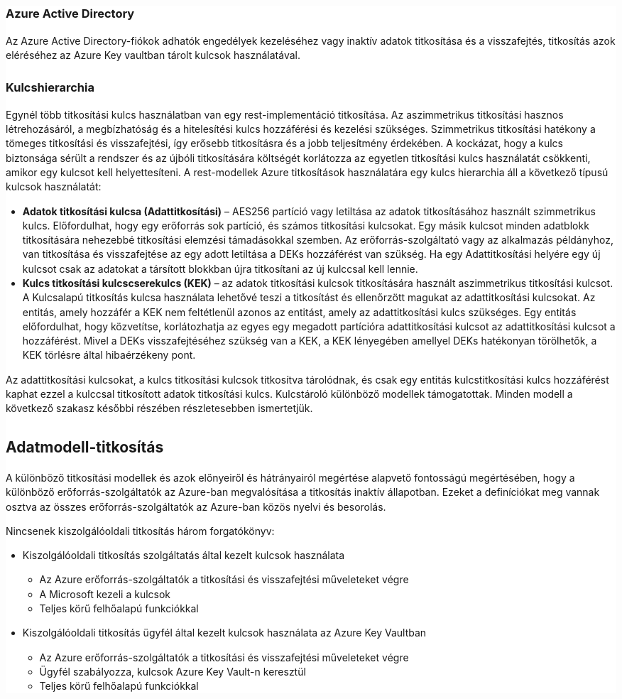 ### <a name="azure-active-directory"></a>Azure Active Directory

Az Azure Active Directory-fiókok adhatók engedélyek kezeléséhez vagy inaktív adatok titkosítása és a visszafejtés, titkosítás azok eléréséhez az Azure Key vaultban tárolt kulcsok használatával.

### <a name="key-hierarchy"></a>Kulcshierarchia

Egynél több titkosítási kulcs használatban van egy rest-implementáció titkosítása. Az aszimmetrikus titkosítási hasznos létrehozásáról, a megbízhatóság és a hitelesítési kulcs hozzáférési és kezelési szükséges. Szimmetrikus titkosítási hatékony a tömeges titkosítási és visszafejtési, így erősebb titkosításra és a jobb teljesítmény érdekében. A kockázat, hogy a kulcs biztonsága sérült a rendszer és az újbóli titkosítására költségét korlátozza az egyetlen titkosítási kulcs használatát csökkenti, amikor egy kulcsot kell helyettesíteni. A rest-modellek Azure titkosítások használatára egy kulcs hierarchia áll a következő típusú kulcsok használatát:

- **Adatok titkosítási kulcsa (Adattitkosítási)** – AES256 partíció vagy letiltása az adatok titkosításához használt szimmetrikus kulcs.  Előfordulhat, hogy egy erőforrás sok partíció, és számos titkosítási kulcsokat. Egy másik kulcsot minden adatblokk titkosítására nehezebbé titkosítási elemzési támadásokkal szemben. Az erőforrás-szolgáltató vagy az alkalmazás példányhoz, van titkosítása és visszafejtése az egy adott letiltása a DEKs hozzáférést van szükség. Ha egy Adattitkosítási helyére egy új kulcsot csak az adatokat a társított blokkban újra titkosítani az új kulccsal kell lennie.
- **Kulcs titkosítási kulcscserekulcs (KEK)** – az adatok titkosítási kulcsok titkosítására használt aszimmetrikus titkosítási kulcsot. A Kulcsalapú titkosítás kulcsa használata lehetővé teszi a titkosítást és ellenőrzött magukat az adattitkosítási kulcsokat. Az entitás, amely hozzáfér a KEK nem feltétlenül azonos az entitást, amely az adattitkosítási kulcs szükséges. Egy entitás előfordulhat, hogy közvetítse, korlátozhatja az egyes egy megadott partícióra adattitkosítási kulcsot az adattitkosítási kulcsot a hozzáférést. Mivel a DEKs visszafejtéséhez szükség van a KEK, a KEK lényegében amellyel DEKs hatékonyan törölhetők, a KEK törlésre által hibaérzékeny pont.

Az adattitkosítási kulcsokat, a kulcs titkosítási kulcsok titkosítva tárolódnak, és csak egy entitás kulcstitkosítási kulcs hozzáférést kaphat ezzel a kulccsal titkosított adatok titkosítási kulcs. Kulcstároló különböző modellek támogatottak. Minden modell a következő szakasz későbbi részében részletesebben ismertetjük.

## <a name="data-encryption-models"></a>Adatmodell-titkosítás

A különböző titkosítási modellek és azok előnyeiről és hátrányairól megértése alapvető fontosságú megértésében, hogy a különböző erőforrás-szolgáltatók az Azure-ban megvalósítása a titkosítás inaktív állapotban. Ezeket a definíciókat meg vannak osztva az összes erőforrás-szolgáltatók az Azure-ban közös nyelvi és besorolás.

Nincsenek kiszolgálóoldali titkosítás három forgatókönyv:

- Kiszolgálóoldali titkosítás szolgáltatás által kezelt kulcsok használata
  - Az Azure erőforrás-szolgáltatók a titkosítási és visszafejtési műveleteket végre
  - A Microsoft kezeli a kulcsok
  - Teljes körű felhőalapú funkciókkal

- Kiszolgálóoldali titkosítás ügyfél által kezelt kulcsok használata az Azure Key Vaultban
  - Az Azure erőforrás-szolgáltatók a titkosítási és visszafejtési műveleteket végre
  - Ügyfél szabályozza, kulcsok Azure Key Vault-n keresztül
  - Teljes körű felhőalapú funkciókkal
